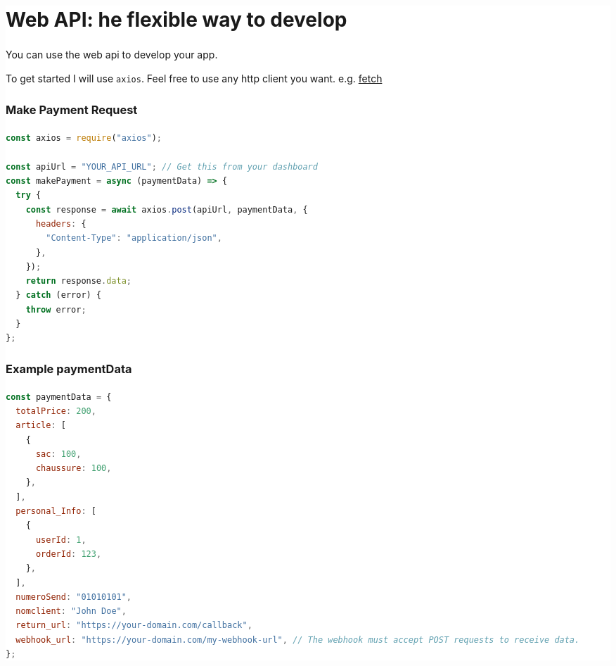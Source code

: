 # Web API: he flexible way to develop

You can use the web api to develop your app.

To get started I will use `axios`. Feel free to use any http client you want. e.g. [fetch](https://developer.mozilla.org/en-US/docs/Web/API/Fetch_API)

### Make Payment Request

```javascript
const axios = require("axios");

const apiUrl = "YOUR_API_URL"; // Get this from your dashboard
const makePayment = async (paymentData) => {
  try {
    const response = await axios.post(apiUrl, paymentData, {
      headers: {
        "Content-Type": "application/json",
      },
    });
    return response.data;
  } catch (error) {
    throw error;
  }
};
```

### Example paymentData

```javascript
const paymentData = {
  totalPrice: 200,
  article: [
    {
      sac: 100,
      chaussure: 100,
    },
  ],
  personal_Info: [
    {
      userId: 1,
      orderId: 123,
    },
  ],
  numeroSend: "01010101",
  nomclient: "John Doe",
  return_url: "https://your-domain.com/callback",
  webhook_url: "https://your-domain.com/my-webhook-url", // The webhook must accept POST requests to receive data.
};
```

